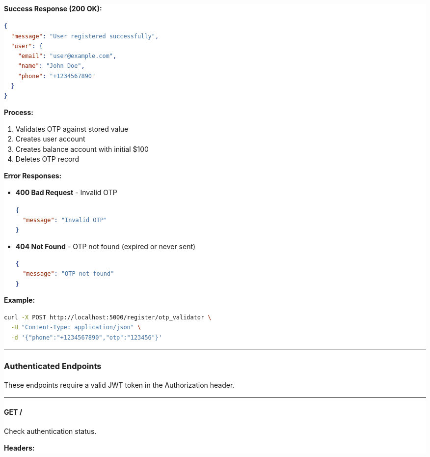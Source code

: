 **Success Response (200 OK):**

```json
{
  "message": "User registered successfully",
  "user": {
    "email": "user@example.com",
    "name": "John Doe",
    "phone": "+1234567890"
  }
}
```

**Process:**

1. Validates OTP against stored value
2. Creates user account
3. Creates balance account with initial $100
4. Deletes OTP record

**Error Responses:**

- **400 Bad Request** - Invalid OTP

  ```json
  {
    "message": "Invalid OTP"
  }
  ```

- **404 Not Found** - OTP not found (expired or never sent)
  ```json
  {
    "message": "OTP not found"
  }
  ```

**Example:**

```bash
curl -X POST http://localhost:5000/register/otp_validator \
  -H "Content-Type: application/json" \
  -d '{"phone":"+1234567890","otp":"123456"}'
```

---

### Authenticated Endpoints

These endpoints require a valid JWT token in the Authorization header.

---

#### **GET /**

Check authentication status.

**Headers:**
